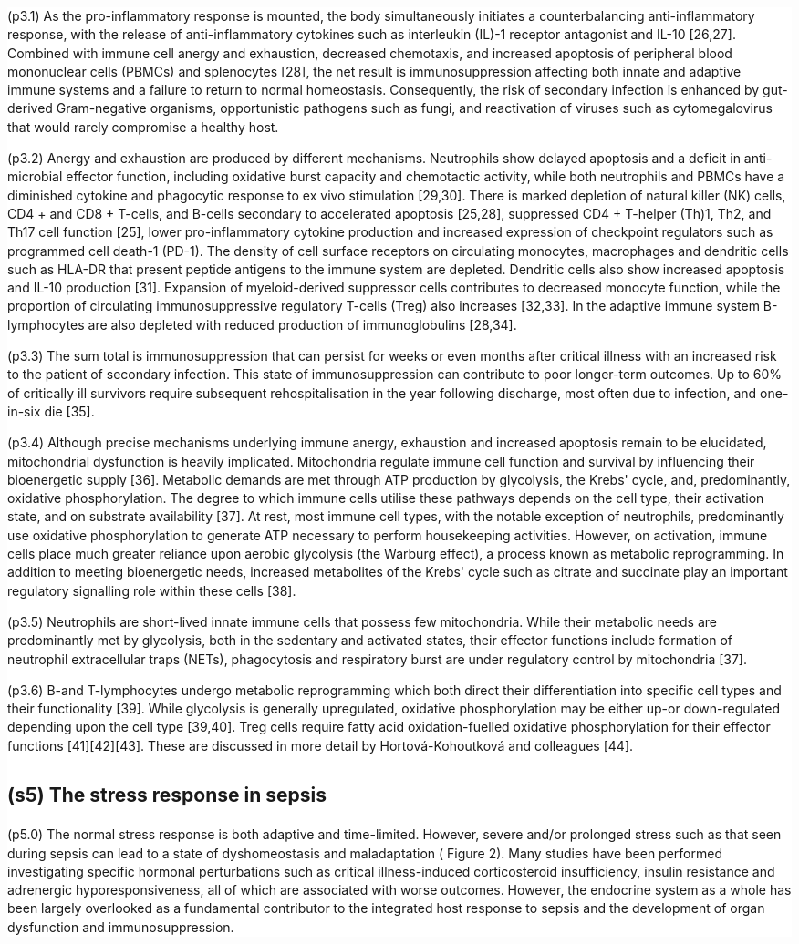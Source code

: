 (p3.1) As the pro-inflammatory response is mounted, the body simultaneously initiates a counterbalancing anti-inflammatory response, with the release of anti-inflammatory cytokines such as interleukin (IL)-1 receptor antagonist and IL-10 [26,27]. Combined with immune cell anergy and exhaustion, decreased chemotaxis, and increased apoptosis of peripheral blood mononuclear cells (PBMCs) and splenocytes [28], the net result is immunosuppression affecting both innate and adaptive immune systems and a failure to return to normal homeostasis. Consequently, the risk of secondary infection is enhanced by gut-derived Gram-negative organisms, opportunistic pathogens such as fungi, and reactivation of viruses such as cytomegalovirus that would rarely compromise a healthy host.

(p3.2) Anergy and exhaustion are produced by different mechanisms. Neutrophils show delayed apoptosis and a deficit in anti-microbial effector function, including oxidative burst capacity and chemotactic activity, while both neutrophils and PBMCs have a diminished cytokine and phagocytic response to ex vivo stimulation [29,30]. There is marked depletion of natural killer (NK) cells, CD4 + and CD8 + T-cells, and B-cells secondary to accelerated apoptosis [25,28], suppressed CD4 + T-helper (Th)1, Th2, and Th17 cell function [25], lower pro-inflammatory cytokine production and increased expression of checkpoint regulators such as programmed cell death-1 (PD-1). The density of cell surface receptors on circulating monocytes, macrophages and dendritic cells such as HLA-DR that present peptide antigens to the immune system are depleted. Dendritic cells also show increased apoptosis and IL-10 production [31]. Expansion of myeloid-derived suppressor cells contributes to decreased monocyte function, while the proportion of circulating immunosuppressive regulatory T-cells (Treg) also increases [32,33]. In the adaptive immune system B-lymphocytes are also depleted with reduced production of immunoglobulins [28,34].

(p3.3) The sum total is immunosuppression that can persist for weeks or even months after critical illness with an increased risk to the patient of secondary infection. This state of immunosuppression can contribute to poor longer-term outcomes. Up to 60% of critically ill survivors require subsequent rehospitalisation in the year following discharge, most often due to infection, and one-in-six die [35].

(p3.4) Although precise mechanisms underlying immune anergy, exhaustion and increased apoptosis remain to be elucidated, mitochondrial dysfunction is heavily implicated. Mitochondria regulate immune cell function and survival by influencing their bioenergetic supply [36]. Metabolic demands are met through ATP production by glycolysis, the Krebs' cycle, and, predominantly, oxidative phosphorylation. The degree to which immune cells utilise these pathways depends on the cell type, their activation state, and on substrate availability [37]. At rest, most immune cell types, with the notable exception of neutrophils, predominantly use oxidative phosphorylation to generate ATP necessary to perform housekeeping activities. However, on activation, immune cells place much greater reliance upon aerobic glycolysis (the Warburg effect), a process known as metabolic reprogramming. In addition to meeting bioenergetic needs, increased metabolites of the Krebs' cycle such as citrate and succinate play an important regulatory signalling role within these cells [38].

(p3.5) Neutrophils are short-lived innate immune cells that possess few mitochondria. While their metabolic needs are predominantly met by glycolysis, both in the sedentary and activated states, their effector functions include formation of neutrophil extracellular traps (NETs), phagocytosis and respiratory burst are under regulatory control by mitochondria [37].

(p3.6) B-and T-lymphocytes undergo metabolic reprogramming which both direct their differentiation into specific cell types and their functionality [39]. While glycolysis is generally upregulated, oxidative phosphorylation may be either up-or down-regulated depending upon the cell type [39,40]. Treg cells require fatty acid oxidation-fuelled oxidative phosphorylation for their effector functions [41][42][43]. These are discussed in more detail by Hortová-Kohoutková and colleagues [44].
## (s5) The stress response in sepsis
(p5.0) The normal stress response is both adaptive and time-limited. However, severe and/or prolonged stress such as that seen during sepsis can lead to a state of dyshomeostasis and maladaptation ( Figure 2). Many studies have been performed investigating specific hormonal perturbations such as critical illness-induced corticosteroid insufficiency, insulin resistance and adrenergic hyporesponsiveness, all of which are associated with worse outcomes. However, the endocrine system as a whole has been largely overlooked as a fundamental contributor to the integrated host response to sepsis and the development of organ dysfunction and immunosuppression.
